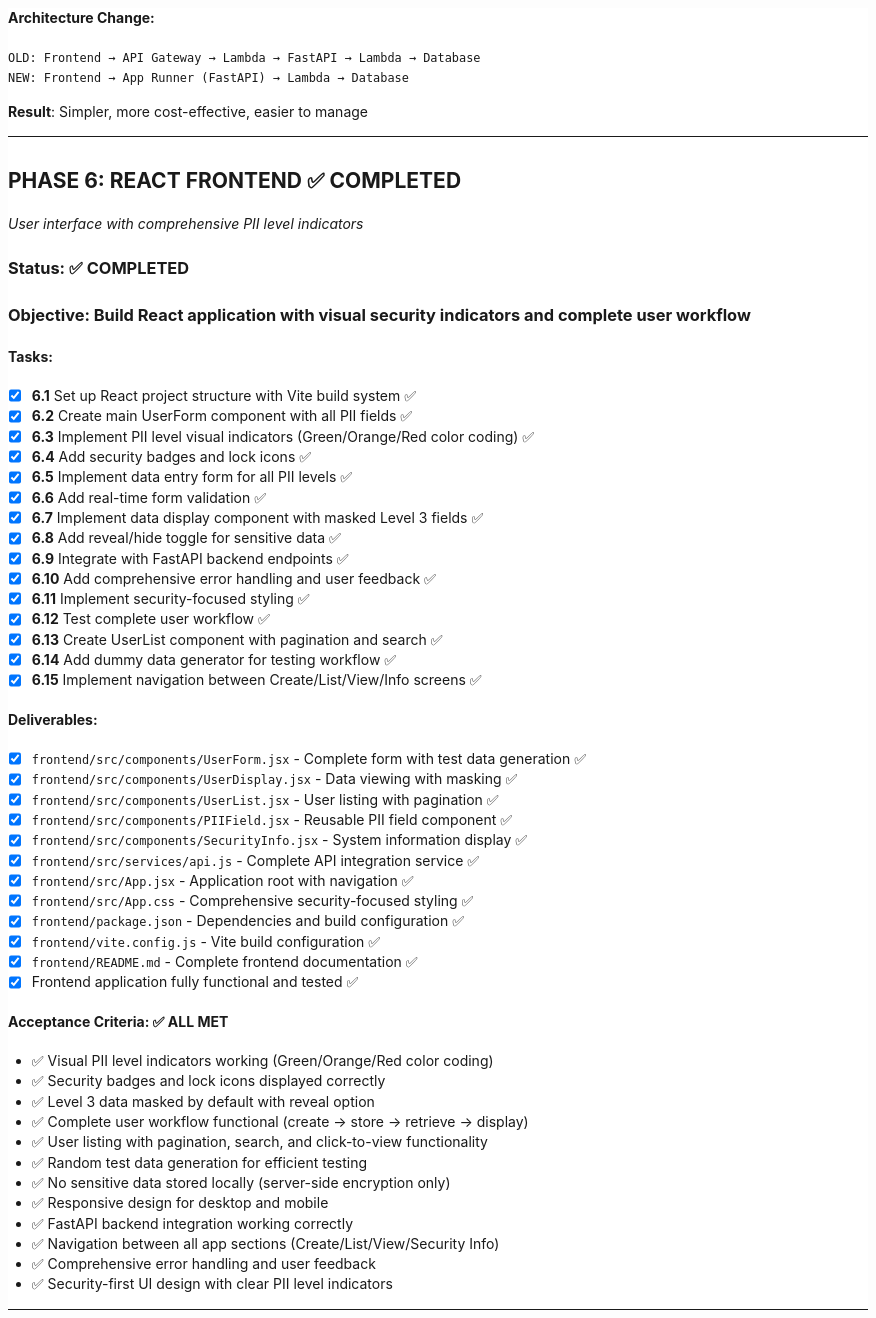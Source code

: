 #### Architecture Change:
```
OLD: Frontend → API Gateway → Lambda → FastAPI → Lambda → Database
NEW: Frontend → App Runner (FastAPI) → Lambda → Database
```

**Result**: Simpler, more cost-effective, easier to manage

---

## PHASE 6: REACT FRONTEND ✅ COMPLETED
*User interface with comprehensive PII level indicators*

### Status: ✅ COMPLETED
### Objective: Build React application with visual security indicators and complete user workflow

#### Tasks:
- [x] **6.1** Set up React project structure with Vite build system ✅
- [x] **6.2** Create main UserForm component with all PII fields ✅
- [x] **6.3** Implement PII level visual indicators (Green/Orange/Red color coding) ✅
- [x] **6.4** Add security badges and lock icons ✅
- [x] **6.5** Implement data entry form for all PII levels ✅
- [x] **6.6** Add real-time form validation ✅
- [x] **6.7** Implement data display component with masked Level 3 fields ✅
- [x] **6.8** Add reveal/hide toggle for sensitive data ✅
- [x] **6.9** Integrate with FastAPI backend endpoints ✅
- [x] **6.10** Add comprehensive error handling and user feedback ✅
- [x] **6.11** Implement security-focused styling ✅
- [x] **6.12** Test complete user workflow ✅
- [x] **6.13** Create UserList component with pagination and search ✅
- [x] **6.14** Add dummy data generator for testing workflow ✅
- [x] **6.15** Implement navigation between Create/List/View/Info screens ✅

#### Deliverables:
- [x] `frontend/src/components/UserForm.jsx` - Complete form with test data generation ✅
- [x] `frontend/src/components/UserDisplay.jsx` - Data viewing with masking ✅
- [x] `frontend/src/components/UserList.jsx` - User listing with pagination ✅
- [x] `frontend/src/components/PIIField.jsx` - Reusable PII field component ✅
- [x] `frontend/src/components/SecurityInfo.jsx` - System information display ✅
- [x] `frontend/src/services/api.js` - Complete API integration service ✅
- [x] `frontend/src/App.jsx` - Application root with navigation ✅
- [x] `frontend/src/App.css` - Comprehensive security-focused styling ✅
- [x] `frontend/package.json` - Dependencies and build configuration ✅
- [x] `frontend/vite.config.js` - Vite build configuration ✅
- [x] `frontend/README.md` - Complete frontend documentation ✅
- [x] Frontend application fully functional and tested ✅

#### Acceptance Criteria: ✅ ALL MET
- ✅ Visual PII level indicators working (Green/Orange/Red color coding)
- ✅ Security badges and lock icons displayed correctly
- ✅ Level 3 data masked by default with reveal option
- ✅ Complete user workflow functional (create → store → retrieve → display)
- ✅ User listing with pagination, search, and click-to-view functionality
- ✅ Random test data generation for efficient testing
- ✅ No sensitive data stored locally (server-side encryption only)
- ✅ Responsive design for desktop and mobile
- ✅ FastAPI backend integration working correctly
- ✅ Navigation between all app sections (Create/List/View/Security Info)
- ✅ Comprehensive error handling and user feedback
- ✅ Security-first UI design with clear PII level indicators

---